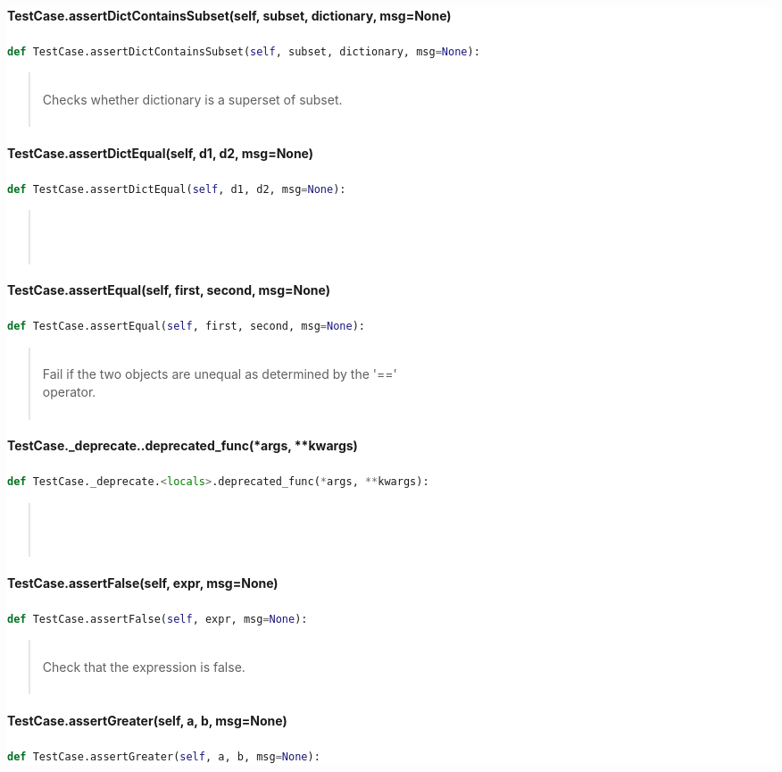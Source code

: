 #### TestCase.assertDictContainsSubset(self, subset, dictionary, msg=None)

````python
def TestCase.assertDictContainsSubset(self, subset, dictionary, msg=None):
````

> <br />
> Checks whether dictionary is a superset of subset.<br />
> <br />

#### TestCase.assertDictEqual(self, d1, d2, msg=None)

````python
def TestCase.assertDictEqual(self, d1, d2, msg=None):
````

> <br />
> <br />
> <br />

#### TestCase.assertEqual(self, first, second, msg=None)

````python
def TestCase.assertEqual(self, first, second, msg=None):
````

> <br />
> Fail if the two objects are unequal as determined by the '=='<br />
> operator.<br />
> <br />

#### TestCase._deprecate.<locals>.deprecated_func(*args, **kwargs)

````python
def TestCase._deprecate.<locals>.deprecated_func(*args, **kwargs):
````

> <br />
> <br />
> <br />

#### TestCase.assertFalse(self, expr, msg=None)

````python
def TestCase.assertFalse(self, expr, msg=None):
````

> <br />
> Check that the expression is false.<br />
> <br />

#### TestCase.assertGreater(self, a, b, msg=None)

````python
def TestCase.assertGreater(self, a, b, msg=None):
````
